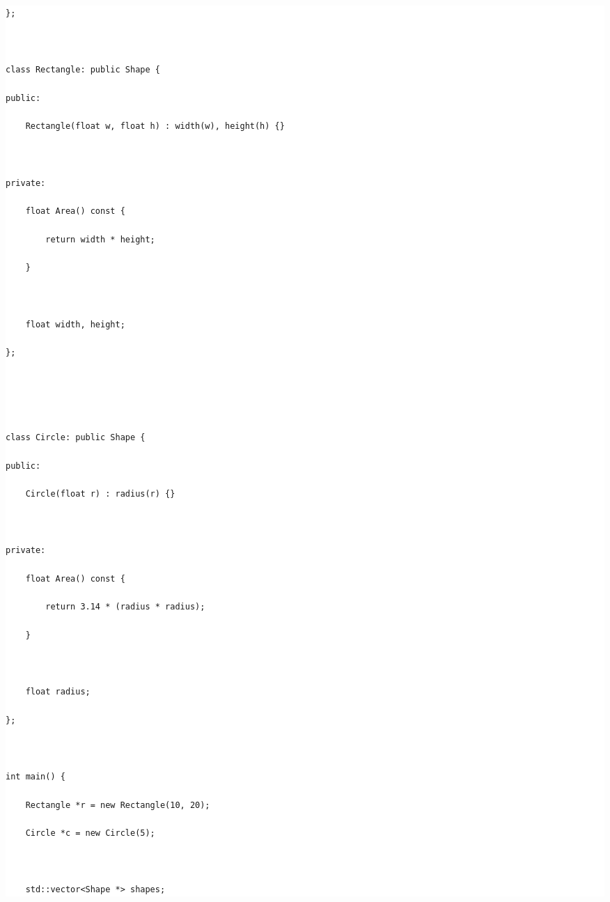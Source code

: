 ``` {.brush: .cpp; .title: .; .notranslate title=""}
};



class Rectangle: public Shape {

public:

    Rectangle(float w, float h) : width(w), height(h) {}



private:

    float Area() const {

        return width * height;

    }



    float width, height;

};





class Circle: public Shape {

public:

    Circle(float r) : radius(r) {}



private:

    float Area() const {

        return 3.14 * (radius * radius);

    }



    float radius;

};



int main() {

    Rectangle *r = new Rectangle(10, 20);

    Circle *c = new Circle(5);



    std::vector<Shape *> shapes;
```